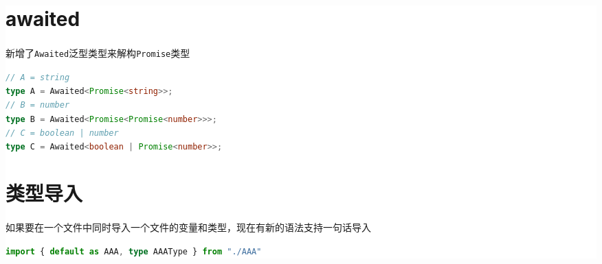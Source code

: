 # awaited

新增了`Awaited`泛型类型来解构`Promise`类型

```typescript
// A = string
type A = Awaited<Promise<string>>;
// B = number
type B = Awaited<Promise<Promise<number>>>;
// C = boolean | number
type C = Awaited<boolean | Promise<number>>;
```

# 类型导入

如果要在一个文件中同时导入一个文件的变量和类型，现在有新的语法支持一句话导入

```typescript
import { default as AAA, type AAAType } from "./AAA"
```

